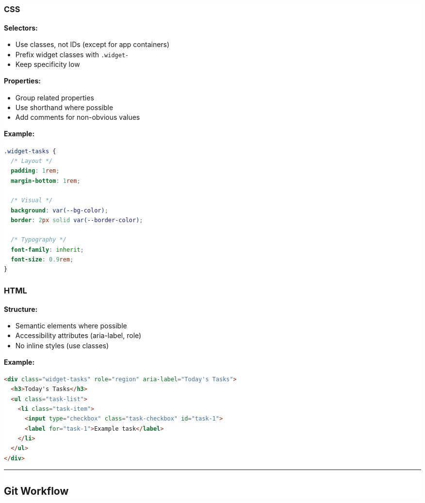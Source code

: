 ### CSS

**Selectors:**
- Use classes, not IDs (except for app containers)
- Prefix widget classes with `.widget-`
- Keep specificity low

**Properties:**
- Group related properties
- Use shorthand where possible
- Add comments for non-obvious values

**Example:**
```css
.widget-tasks {
  /* Layout */
  padding: 1rem;
  margin-bottom: 1rem;
  
  /* Visual */
  background: var(--bg-color);
  border: 2px solid var(--border-color);
  
  /* Typography */
  font-family: inherit;
  font-size: 0.9rem;
}
```

### HTML

**Structure:**
- Semantic elements where possible
- Accessibility attributes (aria-label, role)
- No inline styles (use classes)

**Example:**
```html
<div class="widget-tasks" role="region" aria-label="Today's Tasks">
  <h3>Today's Tasks</h3>
  <ul class="task-list">
    <li class="task-item">
      <input type="checkbox" class="task-checkbox" id="task-1">
      <label for="task-1">Example task</label>
    </li>
  </ul>
</div>
```

---

## Git Workflow
